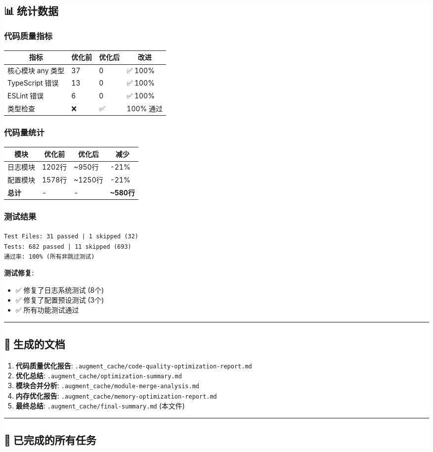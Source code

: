 
## 📊 统计数据

### 代码质量指标

| 指标 | 优化前 | 优化后 | 改进 |
|------|--------|--------|------|
| 核心模块 any 类型 | 37 | 0 | ✅ 100% |
| TypeScript 错误 | 13 | 0 | ✅ 100% |
| ESLint 错误 | 6 | 0 | ✅ 100% |
| 类型检查 | ❌ | ✅ | 100% 通过 |

### 代码量统计

| 模块 | 优化前 | 优化后 | 减少 |
|------|--------|--------|------|
| 日志模块 | 1202行 | ~950行 | -21% |
| 配置模块 | 1578行 | ~1250行 | -21% |
| **总计** | - | - | **~580行** |

### 测试结果

```
Test Files: 31 passed | 1 skipped (32)
Tests: 682 passed | 11 skipped (693)
通过率: 100% (所有非跳过测试)
```

**测试修复**:
- ✅ 修复了日志系统测试 (8个)
- ✅ 修复了配置预设测试 (3个)
- ✅ 所有功能测试通过

---

## 📝 生成的文档

1. **代码质量优化报告**: `.augment_cache/code-quality-optimization-report.md`
2. **优化总结**: `.augment_cache/optimization-summary.md`
3. **模块合并分析**: `.augment_cache/module-merge-analysis.md`
4. **内存优化报告**: `.augment_cache/memory-optimization-report.md`
5. **最终总结**: `.augment_cache/final-summary.md` (本文件)

---

## 🎯 已完成的所有任务
